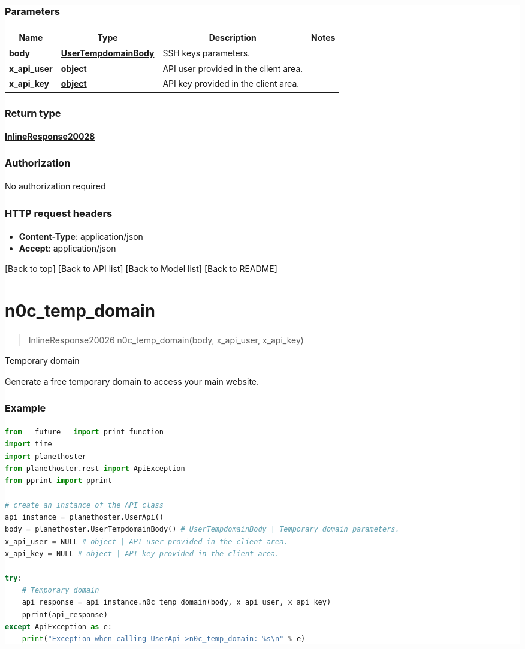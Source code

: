 ### Parameters

Name | Type | Description  | Notes
------------- | ------------- | ------------- | -------------
 **body** | [**UserTempdomainBody**](UserTempdomainBody.md)| SSH keys parameters. | 
 **x_api_user** | [**object**](.md)| API user provided in the client area. | 
 **x_api_key** | [**object**](.md)| API key provided in the client area. | 

### Return type

[**InlineResponse20028**](InlineResponse20028.md)

### Authorization

No authorization required

### HTTP request headers

 - **Content-Type**: application/json
 - **Accept**: application/json

[[Back to top]](#) [[Back to API list]](../README.md#documentation-for-api-endpoints) [[Back to Model list]](../README.md#documentation-for-models) [[Back to README]](../README.md)

# **n0c_temp_domain**
> InlineResponse20026 n0c_temp_domain(body, x_api_user, x_api_key)

Temporary domain

Generate a free temporary domain to access your main website.

### Example
```python
from __future__ import print_function
import time
import planethoster
from planethoster.rest import ApiException
from pprint import pprint

# create an instance of the API class
api_instance = planethoster.UserApi()
body = planethoster.UserTempdomainBody() # UserTempdomainBody | Temporary domain parameters.
x_api_user = NULL # object | API user provided in the client area.
x_api_key = NULL # object | API key provided in the client area.

try:
    # Temporary domain
    api_response = api_instance.n0c_temp_domain(body, x_api_user, x_api_key)
    pprint(api_response)
except ApiException as e:
    print("Exception when calling UserApi->n0c_temp_domain: %s\n" % e)
```

